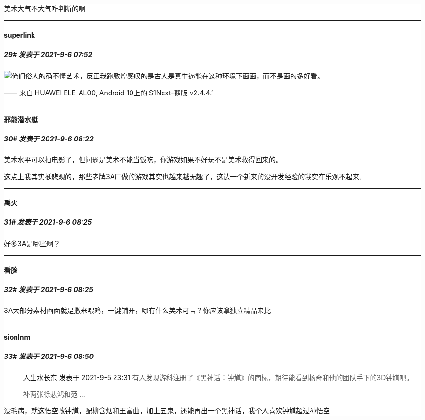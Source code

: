 
美术大气不大气咋判断的啊


*****

####  superlink  
##### 29#       发表于 2021-9-6 07:52


<img src="https://static.saraba1st.com/image/smiley/face2017/037.png" referrerpolicy="no-referrer">俺们俗人的确不懂艺术，反正我跑敦煌感叹的是古人是真牛逼能在这种环境下画画，而不是画的多好看。

—— 来自 HUAWEI ELE-AL00, Android 10上的 [S1Next-鹅版](https://github.com/ykrank/S1-Next/releases) v2.4.4.1


*****

####  邪能潜水艇  
##### 30#       发表于 2021-9-6 08:22


美术水平可以拍电影了，但问题是美术不能当饭吃，你游戏如果不好玩不是美术救得回来的。

这点上我其实挺悲观的，那些老牌3A厂做的游戏其实也越来越无趣了，这边一个新来的没开发经验的我实在乐观不起来。




*****

####  禹火  
##### 31#       发表于 2021-9-6 08:25


好多3A是哪些啊？


*****

####  看脸  
##### 32#       发表于 2021-9-6 08:25


3A大部分素材画面就是撒米喂鸡，一键铺开，哪有什么美术可言？你应该拿独立精品来比


*****

####  sionlnm  
##### 33#       发表于 2021-9-6 08:50


<blockquote><a href="httphttps://bbs.saraba1st.com/2b/forum.php?mod=redirect&amp;goto=findpost&amp;pid=52632320&amp;ptid=2024712" target="_blank">人生水长东 发表于 2021-9-5 23:31</a>
有人发现游科注册了《黑神话：钟馗》的商标，期待能看到杨奇和他的团队手下的3D钟馗吧。

补两张徐悲鸿和范 ...</blockquote>
没毛病，就这悟空改钟馗，配柳含烟和王富曲，加上五鬼，还能再出一个黑神话，我个人喜欢钟馗超过孙悟空
